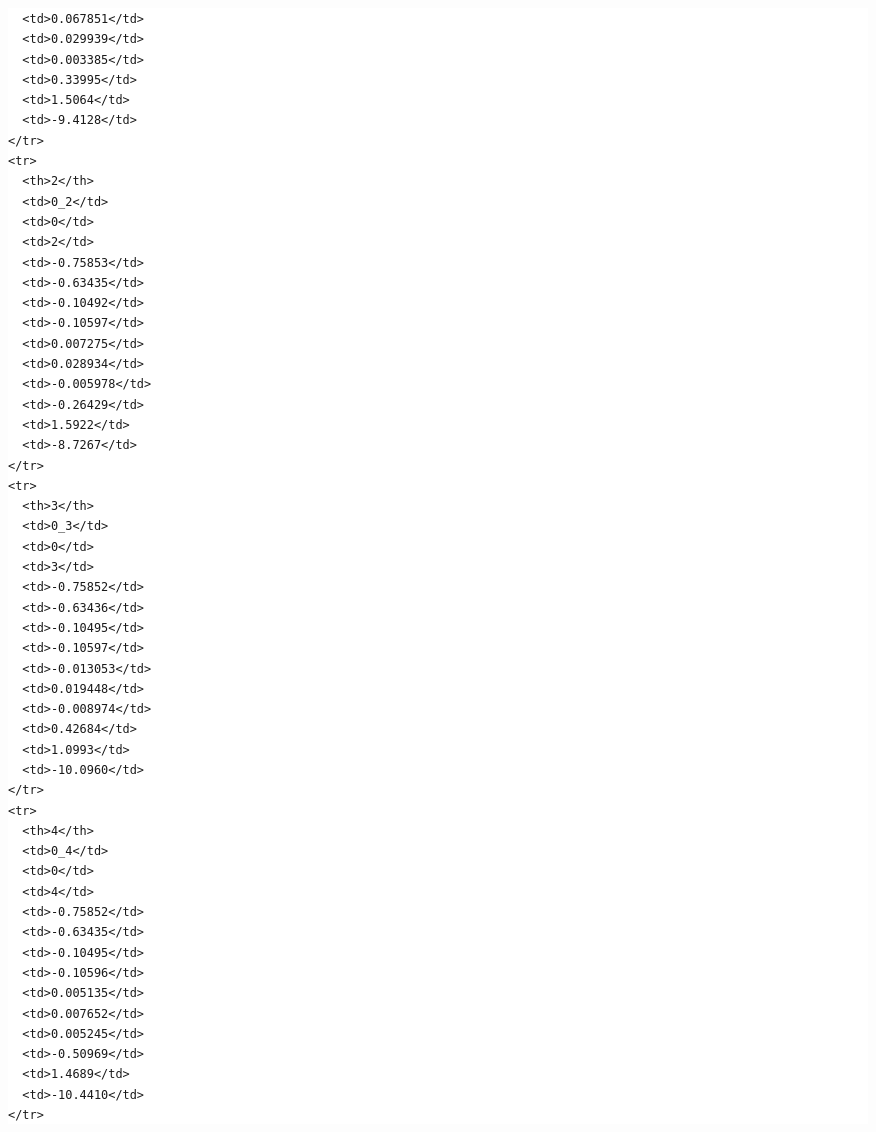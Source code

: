       <td>0.067851</td>
      <td>0.029939</td>
      <td>0.003385</td>
      <td>0.33995</td>
      <td>1.5064</td>
      <td>-9.4128</td>
    </tr>
    <tr>
      <th>2</th>
      <td>0_2</td>
      <td>0</td>
      <td>2</td>
      <td>-0.75853</td>
      <td>-0.63435</td>
      <td>-0.10492</td>
      <td>-0.10597</td>
      <td>0.007275</td>
      <td>0.028934</td>
      <td>-0.005978</td>
      <td>-0.26429</td>
      <td>1.5922</td>
      <td>-8.7267</td>
    </tr>
    <tr>
      <th>3</th>
      <td>0_3</td>
      <td>0</td>
      <td>3</td>
      <td>-0.75852</td>
      <td>-0.63436</td>
      <td>-0.10495</td>
      <td>-0.10597</td>
      <td>-0.013053</td>
      <td>0.019448</td>
      <td>-0.008974</td>
      <td>0.42684</td>
      <td>1.0993</td>
      <td>-10.0960</td>
    </tr>
    <tr>
      <th>4</th>
      <td>0_4</td>
      <td>0</td>
      <td>4</td>
      <td>-0.75852</td>
      <td>-0.63435</td>
      <td>-0.10495</td>
      <td>-0.10596</td>
      <td>0.005135</td>
      <td>0.007652</td>
      <td>0.005245</td>
      <td>-0.50969</td>
      <td>1.4689</td>
      <td>-10.4410</td>
    </tr>
  </tbody>
</table>
</div>
